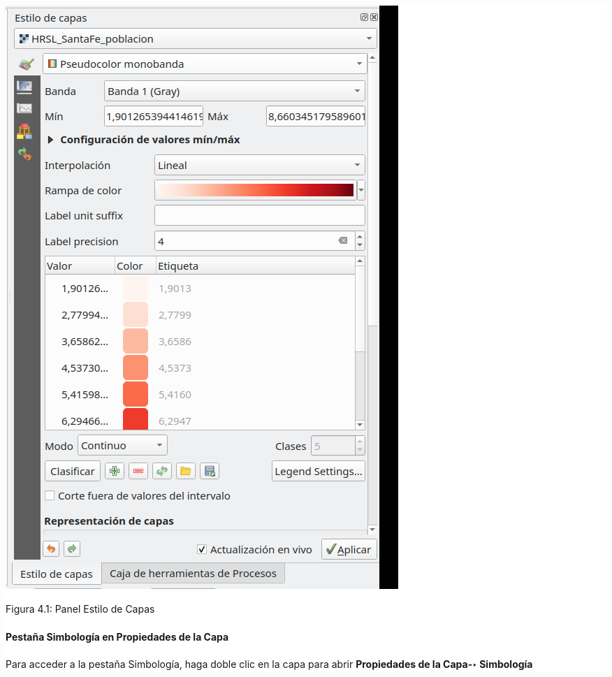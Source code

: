 
![alt_text](media/layer-styling.png "image_tooltip")

Figura 4.1: Panel Estilo de Capas


#### **Pestaña Simbología en Propiedades de la Capa**

Para acceder a la pestaña Simbología, haga doble clic en la capa para abrir **Propiedades de la Capa-‣ Simbología**

